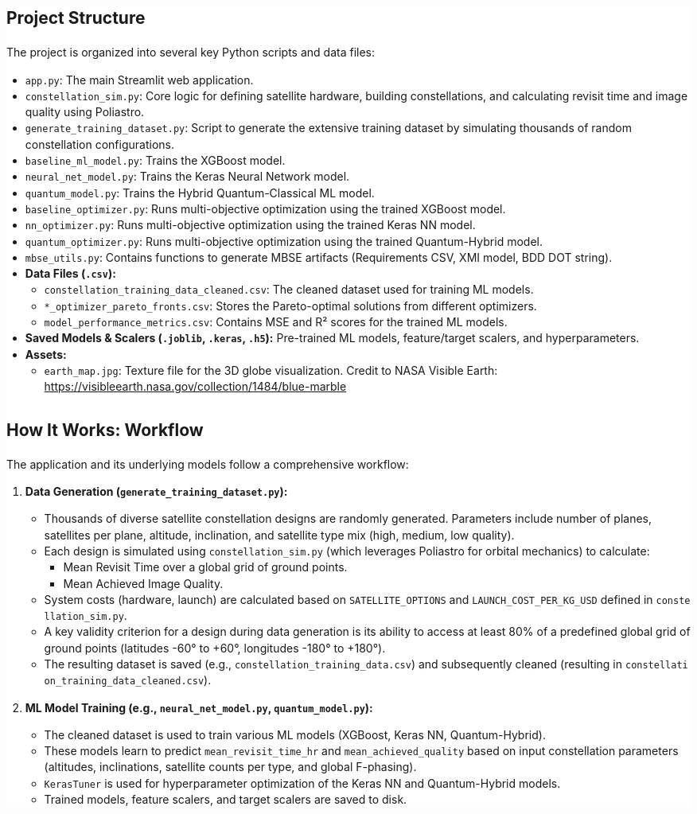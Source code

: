 ## Project Structure

The project is organized into several key Python scripts and data files:

*   `app.py`: The main Streamlit web application.
*   `constellation_sim.py`: Core logic for defining satellite hardware, building constellations, and calculating revisit time and image quality using Poliastro.
*   `generate_training_dataset.py`: Script to generate the extensive training dataset by simulating thousands of random constellation configurations.
*   `baseline_ml_model.py`: Trains the XGBoost model.
*   `neural_net_model.py`: Trains the Keras Neural Network model.
*   `quantum_model.py`: Trains the Hybrid Quantum-Classical ML model.
*   `baseline_optimizer.py`: Runs multi-objective optimization using the trained XGBoost model.
*   `nn_optimizer.py`: Runs multi-objective optimization using the trained Keras NN model.
*   `quantum_optimizer.py`: Runs multi-objective optimization using the trained Quantum-Hybrid model.
*   `mbse_utils.py`: Contains functions to generate MBSE artifacts (Requirements CSV, XMI model, BDD DOT string).
*   **Data Files (`.csv`):**
    *   `constellation_training_data_cleaned.csv`: The cleaned dataset used for training ML models.
    *   `*_optimizer_pareto_fronts.csv`: Stores the Pareto-optimal solutions from different optimizers.
    *   `model_performance_metrics.csv`: Contains MSE and R² scores for the trained ML models.
*   **Saved Models & Scalers (`.joblib`, `.keras`, `.h5`):** Pre-trained ML models, feature/target scalers, and hyperparameters.
*   **Assets:**
    *   `earth_map.jpg`: Texture file for the 3D globe visualization.  Credit to NASA Visible Earth: https://visibleearth.nasa.gov/collection/1484/blue-marble

## How It Works: Workflow

The application and its underlying models follow a comprehensive workflow:

1.  **Data Generation (`generate_training_dataset.py`):**
    *   Thousands of diverse satellite constellation designs are randomly generated. Parameters include number of planes, satellites per plane, altitude, inclination, and satellite type mix (high, medium, low quality).
    *   Each design is simulated using `constellation_sim.py` (which leverages Poliastro for orbital mechanics) to calculate:
        *   Mean Revisit Time over a global grid of ground points.
        *   Mean Achieved Image Quality.
    *   System costs (hardware, launch) are calculated based on `SATELLITE_OPTIONS` and `LAUNCH_COST_PER_KG_USD` defined in `constellation_sim.py`.
    *   A key validity criterion for a design during data generation is its ability to access at least 80% of a predefined global grid of ground points (latitudes -60° to +60°, longitudes -180° to +180°).
    *   The resulting dataset is saved (e.g., `constellation_training_data.csv`) and subsequently cleaned (resulting in `constellation_training_data_cleaned.csv`).

2.  **ML Model Training (e.g., `neural_net_model.py`, `quantum_model.py`):**
    *   The cleaned dataset is used to train various ML models (XGBoost, Keras NN, Quantum-Hybrid).
    *   These models learn to predict `mean_revisit_time_hr` and `mean_achieved_quality` based on input constellation parameters (altitudes, inclinations, satellite counts per type, and global F-phasing).
    *   `KerasTuner` is used for hyperparameter optimization of the Keras NN and Quantum-Hybrid models.
    *   Trained models, feature scalers, and target scalers are saved to disk.
